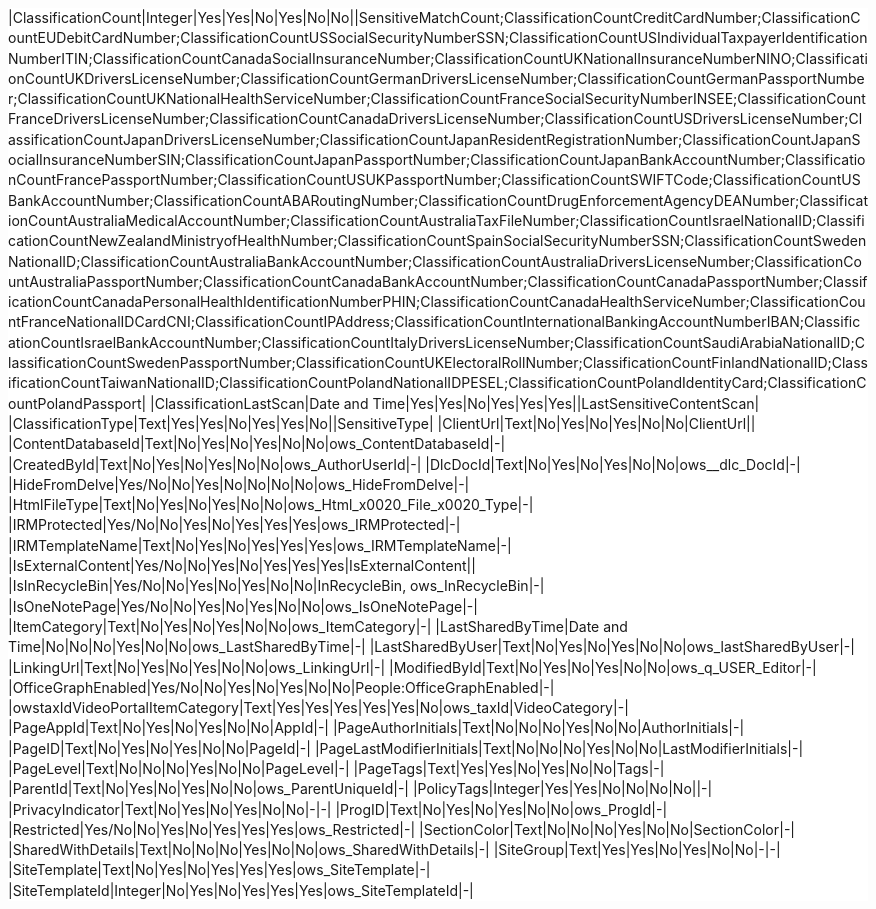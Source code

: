 |ClassificationCount|Integer|Yes|Yes|No|Yes|No|No||SensitiveMatchCount;ClassificationCountCreditCardNumber;ClassificationCountEUDebitCardNumber;ClassificationCountUSSocialSecurityNumberSSN;ClassificationCountUSIndividualTaxpayerIdentificationNumberITIN;ClassificationCountCanadaSocialInsuranceNumber;ClassificationCountUKNationalInsuranceNumberNINO;ClassificationCountUKDriversLicenseNumber;ClassificationCountGermanDriversLicenseNumber;ClassificationCountGermanPassportNumber;ClassificationCountUKNationalHealthServiceNumber;ClassificationCountFranceSocialSecurityNumberINSEE;ClassificationCountFranceDriversLicenseNumber;ClassificationCountCanadaDriversLicenseNumber;ClassificationCountUSDriversLicenseNumber;ClassificationCountJapanDriversLicenseNumber;ClassificationCountJapanResidentRegistrationNumber;ClassificationCountJapanSocialInsuranceNumberSIN;ClassificationCountJapanPassportNumber;ClassificationCountJapanBankAccountNumber;ClassificationCountFrancePassportNumber;ClassificationCountUSUKPassportNumber;ClassificationCountSWIFTCode;ClassificationCountUSBankAccountNumber;ClassificationCountABARoutingNumber;ClassificationCountDrugEnforcementAgencyDEANumber;ClassificationCountAustraliaMedicalAccountNumber;ClassificationCountAustraliaTaxFileNumber;ClassificationCountIsraelNationalID;ClassificationCountNewZealandMinistryofHealthNumber;ClassificationCountSpainSocialSecurityNumberSSN;ClassificationCountSwedenNationalID;ClassificationCountAustraliaBankAccountNumber;ClassificationCountAustraliaDriversLicenseNumber;ClassificationCountAustraliaPassportNumber;ClassificationCountCanadaBankAccountNumber;ClassificationCountCanadaPassportNumber;ClassificationCountCanadaPersonalHealthIdentificationNumberPHIN;ClassificationCountCanadaHealthServiceNumber;ClassificationCountFranceNationalIDCardCNI;ClassificationCountIPAddress;ClassificationCountInternationalBankingAccountNumberIBAN;ClassificationCountIsraelBankAccountNumber;ClassificationCountItalyDriversLicenseNumber;ClassificationCountSaudiArabiaNationalID;ClassificationCountSwedenPassportNumber;ClassificationCountUKElectoralRollNumber;ClassificationCountFinlandNationalID;ClassificationCountTaiwanNationalID;ClassificationCountPolandNationalIDPESEL;ClassificationCountPolandIdentityCard;ClassificationCountPolandPassport|
|ClassificationLastScan|Date and Time|Yes|Yes|No|Yes|Yes|Yes||LastSensitiveContentScan|
|ClassificationType|Text|Yes|Yes|No|Yes|Yes|No||SensitiveType|
|ClientUrl|Text|No|Yes|No|Yes|No|No|ClientUrl||
|ContentDatabaseId|Text|No|Yes|No|Yes|No|No|ows_ContentDatabaseId|-|
|CreatedById|Text|No|Yes|No|Yes|No|No|ows_AuthorUserId|-|
|DlcDocId|Text|No|Yes|No|Yes|No|No|ows__dlc_DocId|-|
|HideFromDelve|Yes/No|No|Yes|No|No|No|No|ows_HideFromDelve|-|
|HtmlFileType|Text|No|Yes|No|Yes|No|No|ows_Html_x0020_File_x0020_Type|-|
|IRMProtected|Yes/No|No|Yes|No|Yes|Yes|Yes|ows_IRMProtected|-|
|IRMTemplateName|Text|No|Yes|No|Yes|Yes|Yes|ows_IRMTemplateName|-|
|IsExternalContent|Yes/No|No|Yes|No|Yes|Yes|Yes|IsExternalContent||
|IsInRecycleBin|Yes/No|No|Yes|No|Yes|No|No|InRecycleBin, ows_InRecycleBin|-|
|IsOneNotePage|Yes/No|No|Yes|No|Yes|No|No|ows_IsOneNotePage|-|
|ItemCategory|Text|No|Yes|No|Yes|No|No|ows_ItemCategory|-|
|LastSharedByTime|Date and Time|No|No|No|Yes|No|No|ows_LastSharedByTime|-|
|LastSharedByUser|Text|No|Yes|No|Yes|No|No|ows_lastSharedByUser|-|
|LinkingUrl|Text|No|Yes|No|Yes|No|No|ows_LinkingUrl|-|
|ModifiedById|Text|No|Yes|No|Yes|No|No|ows_q_USER_Editor|-|
|OfficeGraphEnabled|Yes/No|No|Yes|No|Yes|No|No|People:OfficeGraphEnabled|-|
|owstaxIdVideoPortalItemCategory|Text|Yes|Yes|Yes|Yes|Yes|No|ows_taxId|VideoCategory|-|
|PageAppId|Text|No|Yes|No|Yes|No|No|AppId|-|
|PageAuthorInitials|Text|No|No|No|Yes|No|No|AuthorInitials|-|
|PageID|Text|No|Yes|No|Yes|No|No|PageId|-|
|PageLastModifierInitials|Text|No|No|No|Yes|No|No|LastModifierInitials|-|
|PageLevel|Text|No|No|No|Yes|No|No|PageLevel|-|
|PageTags|Text|Yes|Yes|No|Yes|No|No|Tags|-|
|ParentId|Text|No|Yes|No|Yes|No|No|ows_ParentUniqueId|-|
|PolicyTags|Integer|Yes|Yes|No|No|No|No||-|
|PrivacyIndicator|Text|No|Yes|No|Yes|No|No|-|-|
|ProgID|Text|No|Yes|No|Yes|No|No|ows_ProgId|-|
|Restricted|Yes/No|No|Yes|No|Yes|Yes|Yes|ows_Restricted|-|
|SectionColor|Text|No|No|No|Yes|No|No|SectionColor|-|
|SharedWithDetails|Text|No|No|No|Yes|No|No|ows_SharedWithDetails|-|
|SiteGroup|Text|Yes|Yes|No|Yes|No|No|-|-|
|SiteTemplate|Text|No|Yes|No|Yes|Yes|Yes|ows_SiteTemplate|-|
|SiteTemplateId|Integer|No|Yes|No|Yes|Yes|Yes|ows_SiteTemplateId|-|